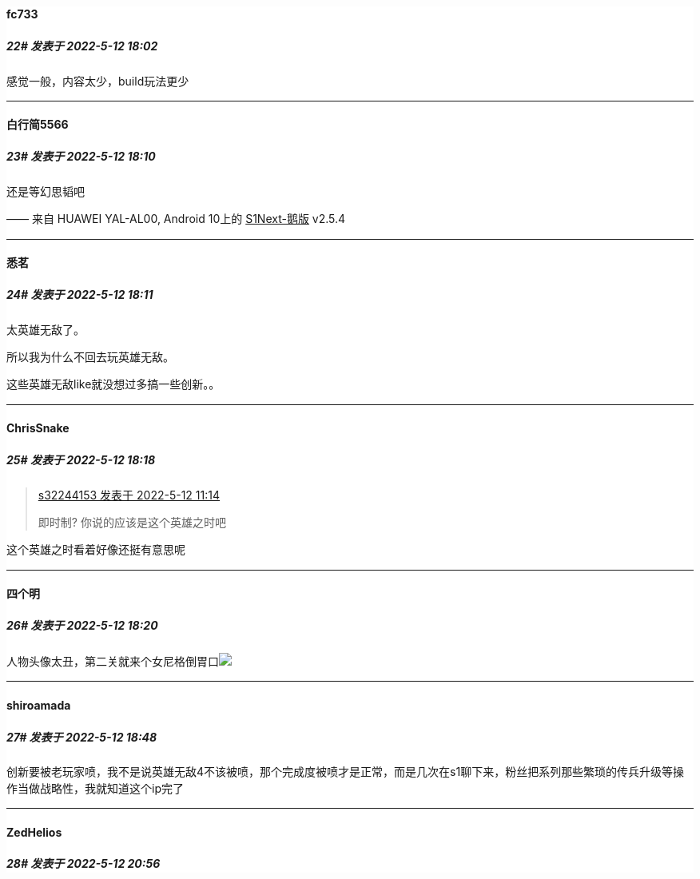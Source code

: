 ####  fc733  
##### 22#       发表于 2022-5-12 18:02

感觉一般，内容太少，build玩法更少

*****

####  白行简5566  
##### 23#       发表于 2022-5-12 18:10

还是等幻思韬吧

—— 来自 HUAWEI YAL-AL00, Android 10上的 [S1Next-鹅版](https://github.com/ykrank/S1-Next/releases) v2.5.4

*****

####  悉茗  
##### 24#       发表于 2022-5-12 18:11

太英雄无敌了。

所以我为什么不回去玩英雄无敌。

这些英雄无敌like就没想过多搞一些创新。。

*****

####  ChrisSnake  
##### 25#       发表于 2022-5-12 18:18

<blockquote><a href="httphttps://bbs.saraba1st.com/2b/forum.php?mod=redirect&amp;goto=findpost&amp;pid=55798759&amp;ptid=2069127" target="_blank">s32244153 发表于 2022-5-12 11:14</a>

即时制? 你说的应该是这个英雄之时吧</blockquote>
这个英雄之时看着好像还挺有意思呢

*****

####  四个明  
##### 26#       发表于 2022-5-12 18:20

人物头像太丑，第二关就来个女尼格倒胃口<img src="https://static.saraba1st.com/image/smiley/face2017/214.gif" referrerpolicy="no-referrer">

*****

####  shiroamada  
##### 27#       发表于 2022-5-12 18:48

创新要被老玩家喷，我不是说英雄无敌4不该被喷，那个完成度被喷才是正常，而是几次在s1聊下来，粉丝把系列那些繁琐的传兵升级等操作当做战略性，我就知道这个ip完了

*****

####  ZedHelios  
##### 28#       发表于 2022-5-12 20:56
